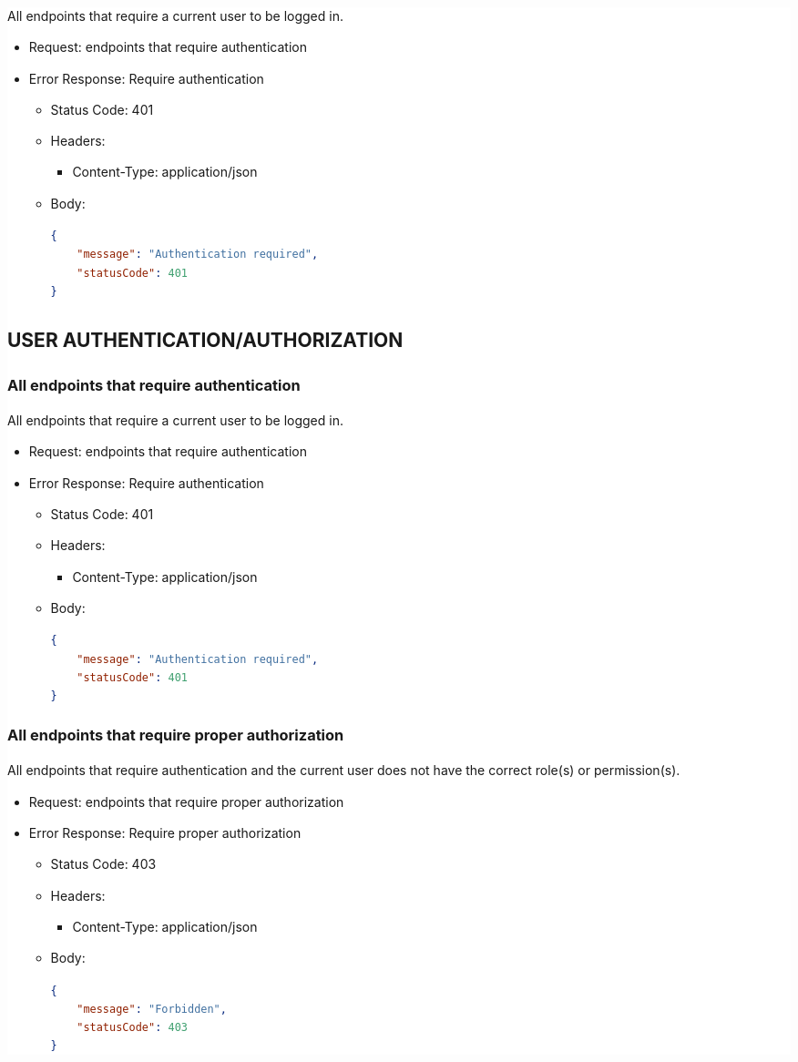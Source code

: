 All endpoints that require a current user to be logged in.

-   Request: endpoints that require authentication
-   Error Response: Require authentication

    -   Status Code: 401
    -   Headers:
        -   Content-Type: application/json
    -   Body:

        ```json
        {
        	"message": "Authentication required",
        	"statusCode": 401
        }
        ```

## USER AUTHENTICATION/AUTHORIZATION

### All endpoints that require authentication

All endpoints that require a current user to be logged in.

-   Request: endpoints that require authentication
-   Error Response: Require authentication

    -   Status Code: 401
    -   Headers:
        -   Content-Type: application/json
    -   Body:

        ```json
        {
        	"message": "Authentication required",
        	"statusCode": 401
        }
        ```

### All endpoints that require proper authorization

All endpoints that require authentication and the current user does not have the
correct role(s) or permission(s).

-   Request: endpoints that require proper authorization
-   Error Response: Require proper authorization

    -   Status Code: 403
    -   Headers:
        -   Content-Type: application/json
    -   Body:

        ```json
        {
        	"message": "Forbidden",
        	"statusCode": 403
        }
        ```
